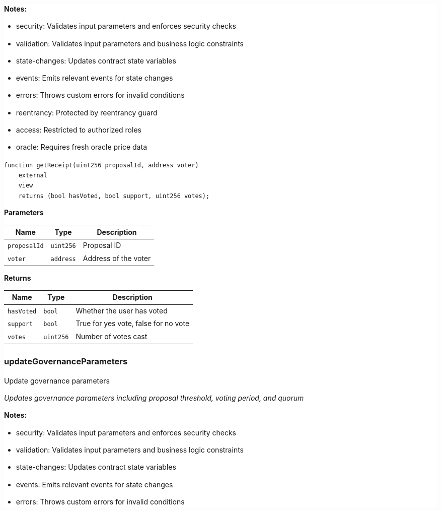 **Notes:**
- security: Validates input parameters and enforces security checks

- validation: Validates input parameters and business logic constraints

- state-changes: Updates contract state variables

- events: Emits relevant events for state changes

- errors: Throws custom errors for invalid conditions

- reentrancy: Protected by reentrancy guard

- access: Restricted to authorized roles

- oracle: Requires fresh oracle price data


```solidity
function getReceipt(uint256 proposalId, address voter)
    external
    view
    returns (bool hasVoted, bool support, uint256 votes);
```
**Parameters**

|Name|Type|Description|
|----|----|-----------|
|`proposalId`|`uint256`|Proposal ID|
|`voter`|`address`|Address of the voter|

**Returns**

|Name|Type|Description|
|----|----|-----------|
|`hasVoted`|`bool`|Whether the user has voted|
|`support`|`bool`|True for yes vote, false for no vote|
|`votes`|`uint256`|Number of votes cast|


### updateGovernanceParameters

Update governance parameters

*Updates governance parameters including proposal threshold, voting period, and quorum*

**Notes:**
- security: Validates input parameters and enforces security checks

- validation: Validates input parameters and business logic constraints

- state-changes: Updates contract state variables

- events: Emits relevant events for state changes

- errors: Throws custom errors for invalid conditions
